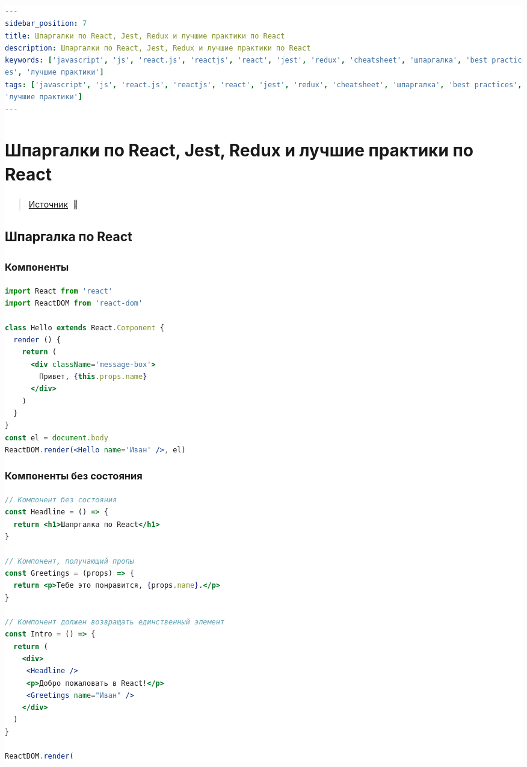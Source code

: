 ```yaml
---
sidebar_position: 7
title: Шпаргалки по React, Jest, Redux и лучшие практики по React
description: Шпаргалки по React, Jest, Redux и лучшие практики по React
keywords: ['javascript', 'js', 'react.js', 'reactjs', 'react', 'jest', 'redux', 'cheatsheet', 'шпаргалка', 'best practices', 'лучшие практики']
tags: ['javascript', 'js', 'react.js', 'reactjs', 'react', 'jest', 'redux', 'cheatsheet', 'шпаргалка', 'best practices', 'лучшие практики']
---
```


# Шпаргалки по React, Jest, Redux и лучшие практики по React

> [Источник](https://github.com/learning-zone/react-interview-questions)&nbsp;&nbsp;👀

## Шпаргалка по React

### Компоненты

```jsx
import React from 'react'
import ReactDOM from 'react-dom'

class Hello extends React.Component {
  render () {
    return (
      <div className='message-box'>
        Привет, {this.props.name}
      </div>
    )
  }
}
const el = document.body
ReactDOM.render(<Hello name='Иван' />, el)
```

### Компоненты без состояния

```jsx
// Компонент без состояния
const Headline = () => {
  return <h1>Шапргалка по React</h1>
}

// Компонент, получающий пропы
const Greetings = (props) => {
  return <p>Тебе это понравится, {props.name}.</p>
}

// Компонент должен возвращать единственный элемент
const Intro = () => {
  return (
    <div>
     <Headline />
     <p>Добро пожаловать в React!</p>
     <Greetings name="Иван" />
    </div>
  )
}

ReactDOM.render(
```